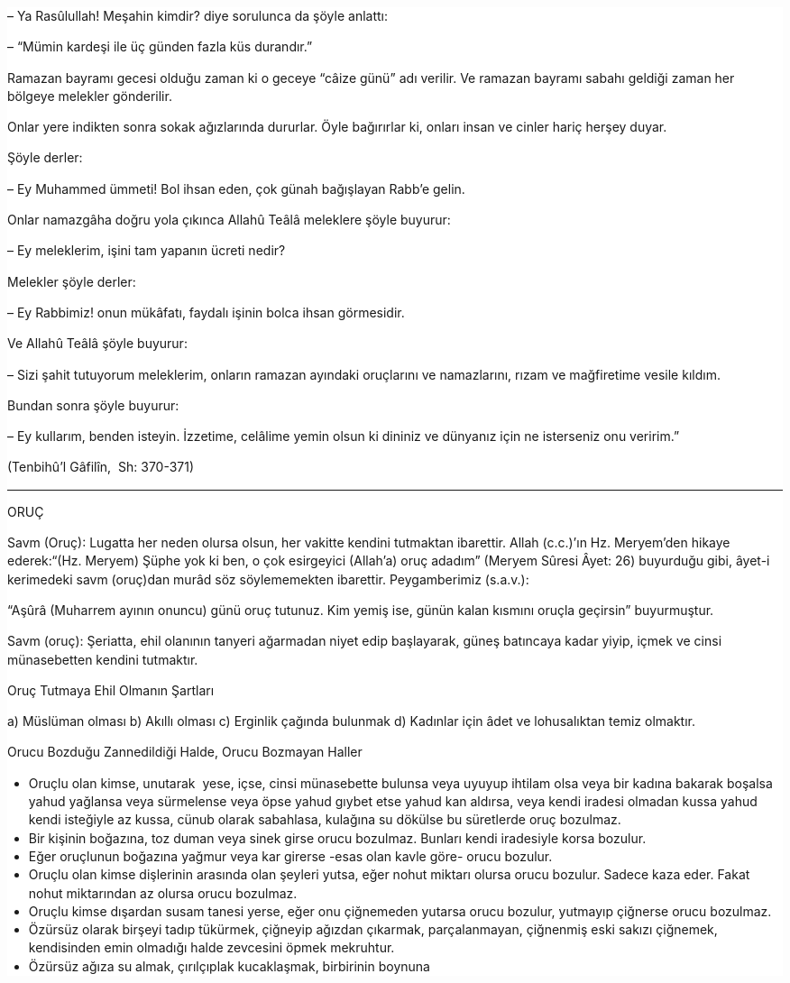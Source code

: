 – Ya Rasûlullah! Meşahin kimdir? diye sorulunca da şöyle anlattı:

– “Mümin kardeşi ile üç günden fazla küs durandır.”

Ramazan bayramı gecesi olduğu zaman ki o geceye “câize günü” adı verilir. Ve
ramazan bayramı sabahı geldiği zaman her bölgeye melekler gönderilir.

Onlar yere indikten sonra sokak ağızlarında dururlar. Öyle bağırırlar ki,
onları insan ve cinler hariç herşey duyar.

Şöyle derler:

– Ey Muhammed ümmeti! Bol ihsan eden, çok günah bağışlayan Rabb’e gelin.

Onlar namazgâha doğru yola çıkınca Allahû Teâlâ meleklere şöyle buyurur:

– Ey meleklerim, işini tam yapanın ücreti nedir?

Melekler şöyle derler:

– Ey Rabbimiz! onun mükâfatı, faydalı işinin bolca ihsan görmesidir.

Ve Allahû Teâlâ şöyle buyurur:

– Sizi şahit tutuyorum meleklerim, onların ramazan ayındaki oruçlarını ve
namazlarını, rızam ve mağfiretime vesile kıldım.

Bundan sonra şöyle buyurur:

– Ey kullarım, benden isteyin. İzzetime, celâlime yemin olsun ki dininiz ve
dünyanız için ne isterseniz onu veririm.”

(Tenbihû’l Gâfilîn,  Sh: 370-371)

---
ORUÇ

Savm (Oruç): Lugatta her neden olursa olsun, her vakitte kendini tutmaktan
ibarettir. Allah (c.c.)’ın Hz. Meryem’den hikaye ederek:“(Hz. Meryem) Şüphe
yok ki ben, o çok esirgeyici (Allah’a) oruç adadım” (Meryem Sûresi Âyet: 26)
buyurduğu gibi, âyet-i kerimedeki savm (oruç)dan murâd söz söylememekten
ibarettir. Peygamberimiz (s.a.v.):

“Aşûrâ (Muharrem ayının onuncu) günü oruç tutunuz. Kim yemiş ise, günün kalan
kısmını oruçla geçirsin” buyurmuştur.

Savm (oruç): Şeriatta, ehil olanının tanyeri ağarmadan niyet edip başlayarak,
güneş batıncaya kadar yiyip, içmek ve cinsi münasebetten kendini tutmaktır.

Oruç Tutmaya Ehil Olmanın Şartları

a) Müslüman olması b) Akıllı olması c) Erginlik çağında bulunmak d) Kadınlar
için âdet ve lohusalıktan temiz olmaktır.

Orucu Bozduğu Zannedildiği Halde, Orucu Bozmayan Haller
+ Oruçlu olan kimse, unutarak  yese, içse, cinsi münasebette bulunsa veya
uyuyup ihtilam olsa veya bir kadına bakarak boşalsa yahud yağlansa veya
sürmelense veya öpse yahud gıybet etse yahud kan aldırsa, veya kendi iradesi
olmadan kussa yahud kendi isteğiyle az kussa, cünub olarak sabahlasa, kulağına
su dökülse bu süretlerde oruç bozulmaz.
+ Bir kişinin boğazına, toz duman veya sinek girse orucu bozulmaz. Bunları
kendi iradesiyle korsa bozulur.
+ Eğer oruçlunun boğazına yağmur veya kar girerse -esas olan kavle göre- orucu
bozulur.
+ Oruçlu olan kimse dişlerinin arasında olan şeyleri yutsa, eğer nohut miktarı
olursa orucu bozulur. Sadece kaza eder. Fakat nohut miktarından az olursa
orucu bozulmaz.
+ Oruçlu kimse dışardan susam tanesi yerse, eğer onu çiğnemeden yutarsa orucu
bozulur, yutmayıp çiğnerse orucu bozulmaz.
+ Özürsüz olarak birşeyi tadıp tükürmek, çiğneyip ağızdan çıkarmak,
parçalanmayan, çiğnenmiş eski sakızı çiğnemek, kendisinden emin olmadığı halde
zevcesini öpmek mekruhtur.
+ Özürsüz ağıza su almak, çırılçıplak kucaklaşmak, birbirinin boynuna